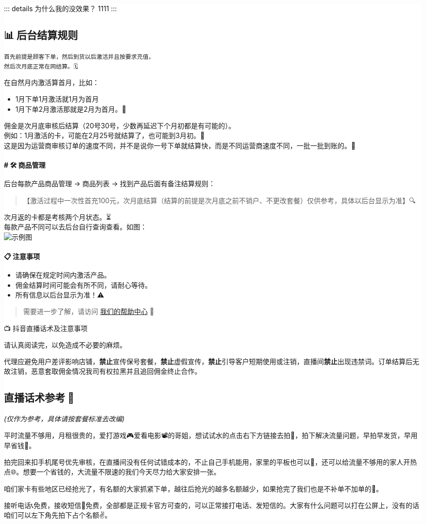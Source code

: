 ::: details 为什么我的没效果？
1111
:::



## 📊 后台结算规则
```
首先前提是顾客下单，然后到货以后激活并且按要求充值，  
然后次月底正常在网结算。🗓️
```

在自然月内激活算首月，比如：  
- 1月下单1月激活就1月为首月  
- 1月下单2月激活那就是2月为首月。🚀

佣金是次月底审核后结算（20号30号，少数再延迟下个月初都是有可能的）。  
例如：1月激活的卡，可能在2月25号就结算了，也可能到3月初。📅  
这是因为运营商审核订单的速度不同，并不是说你一号下单就结算快，而是不同运营商速度不同，一批一批到账的。🔄

#### # 🛠️ 商品管理

后台每款产品商品管理 → 商品列表 → 找到产品后面有备注结算规则：  
> 【激活过程中一次性首充100元，次月底结算（结算的前提是次月底之前不销户、不更改套餐）仅供参考，具体以后台显示为准】🔍

次月返的卡都是考核两个月状态。⏳  
每款产品不同可以去后台自行查询查看。如图：  
![示例图](https://via.placeholder.com/150)  

####  📋 注意事项
- 请确保在规定时间内激活产品。  
- 佣金结算时间可能会有所不同，请耐心等待。  
- 所有信息以后台显示为准！⚠️


> 需要进一步了解，请访问 [我们的帮助中心](https://www.example.com/help) 🔗


📺 抖音直播话术及注意事项

请认真阅读完，以免造成不必要的麻烦。

代理应避免用户差评影响店铺，**禁止**宣传保号套餐，**禁止**虚假宣传，**禁止**引导客户短期使用或注销，直播间**禁止**出现违禁词。订单结算后无故注销，恶意套取佣金情况我司有权拉黑并且追回佣金终止合作。


## 直播话术参考 🤖

*(仅作为参考，具体请按套餐标准去改编)*


平时流量不够用，月租很贵的，爱打游戏🎮爱看电影📽️的哥姐，想试试水的点击右下方链接去拍🔗，拍下解决流量问题，早拍早发货，早用早省钱💸。

拍完回来扣手机尾号优先审核，在直播间没有任何试错成本的，不止自己手机能用，家里的平板也可以📱，还可以给流量不够用的家人开热点🌐。想要一个省钱的，大流量不限速的我们今天尽力给大家安排一张。

咱们家卡有些地区已经抢光了，有名额的大家抓紧下单，越往后抢光的越多名额越少，如果抢完了我们也是不补单不加单的🚫。

接听电话📞免费，接收短信📩免费，全部都是正规卡官方可查的，可以正常接打电话、发短信的。大家有什么问题可以打在公屏上，没有的话咱们可以左下角先拍下占个名额✌️。

